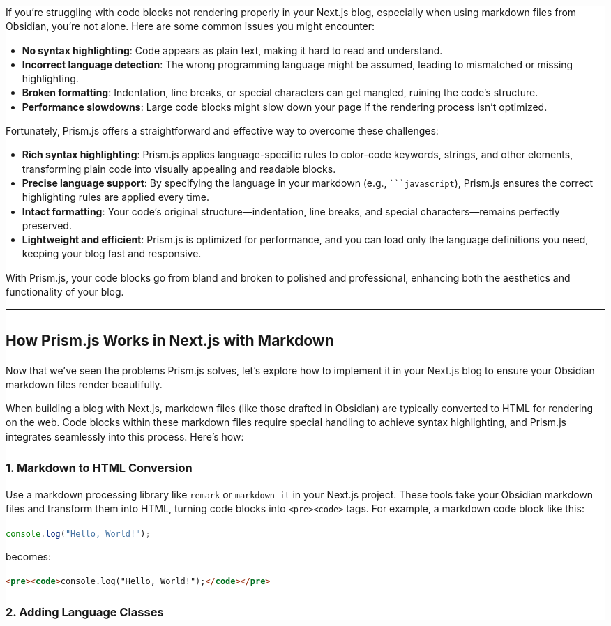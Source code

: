 If you’re struggling with code blocks not rendering properly in your Next.js blog, especially when using markdown files from Obsidian, you’re not alone. Here are some common issues you might encounter:

- **No syntax highlighting**: Code appears as plain text, making it hard to read and understand.
- **Incorrect language detection**: The wrong programming language might be assumed, leading to mismatched or missing highlighting.
- **Broken formatting**: Indentation, line breaks, or special characters can get mangled, ruining the code’s structure.
- **Performance slowdowns**: Large code blocks might slow down your page if the rendering process isn’t optimized.

Fortunately, Prism.js offers a straightforward and effective way to overcome these challenges:

- **Rich syntax highlighting**: Prism.js applies language-specific rules to color-code keywords, strings, and other elements, transforming plain code into visually appealing and readable blocks.
- **Precise language support**: By specifying the language in your markdown (e.g., ```` ```javascript ````), Prism.js ensures the correct highlighting rules are applied every time.
- **Intact formatting**: Your code’s original structure—indentation, line breaks, and special characters—remains perfectly preserved.
- **Lightweight and efficient**: Prism.js is optimized for performance, and you can load only the language definitions you need, keeping your blog fast and responsive.

With Prism.js, your code blocks go from bland and broken to polished and professional, enhancing both the aesthetics and functionality of your blog.

---

## How Prism.js Works in Next.js with Markdown

Now that we’ve seen the problems Prism.js solves, let’s explore how to implement it in your Next.js blog to ensure your Obsidian markdown files render beautifully.

When building a blog with Next.js, markdown files (like those drafted in Obsidian) are typically converted to HTML for rendering on the web. Code blocks within these markdown files require special handling to achieve syntax highlighting, and Prism.js integrates seamlessly into this process. Here’s how:

### 1. Markdown to HTML Conversion

Use a markdown processing library like `remark` or `markdown-it` in your Next.js project. These tools take your Obsidian markdown files and transform them into HTML, turning code blocks into `<pre><code>` tags. For example, a markdown code block like this:

```javascript
console.log("Hello, World!");
```

becomes:

```html
<pre><code>console.log("Hello, World!");</code></pre>
```

### 2. Adding Language Classes
